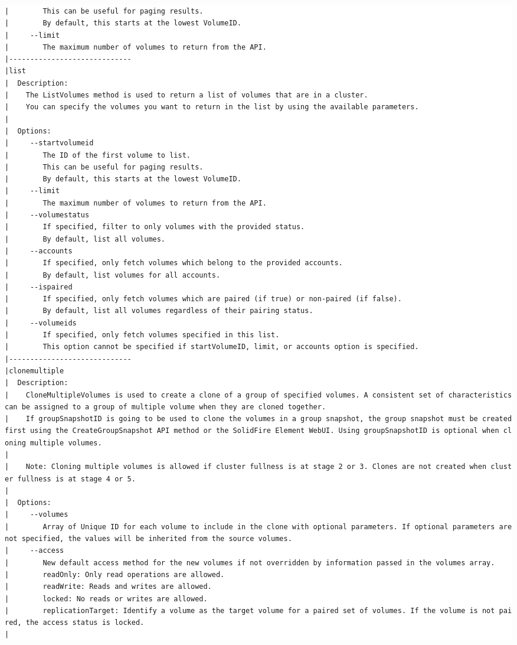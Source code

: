     |        This can be useful for paging results.
    |        By default, this starts at the lowest VolumeID.
    |     --limit
    |        The maximum number of volumes to return from the API.
    |-----------------------------
    |list
    |  Description:
    |    The ListVolumes method is used to return a list of volumes that are in a cluster.
    |    You can specify the volumes you want to return in the list by using the available parameters.
    |
    |  Options:
    |     --startvolumeid
    |        The ID of the first volume to list.
    |        This can be useful for paging results.
    |        By default, this starts at the lowest VolumeID.
    |     --limit
    |        The maximum number of volumes to return from the API.
    |     --volumestatus
    |        If specified, filter to only volumes with the provided status.
    |        By default, list all volumes.
    |     --accounts
    |        If specified, only fetch volumes which belong to the provided accounts.
    |        By default, list volumes for all accounts.
    |     --ispaired
    |        If specified, only fetch volumes which are paired (if true) or non-paired (if false).
    |        By default, list all volumes regardless of their pairing status.
    |     --volumeids
    |        If specified, only fetch volumes specified in this list.
    |        This option cannot be specified if startVolumeID, limit, or accounts option is specified.
    |-----------------------------
    |clonemultiple
    |  Description:
    |    CloneMultipleVolumes is used to create a clone of a group of specified volumes. A consistent set of characteristics can be assigned to a group of multiple volume when they are cloned together.
    |    If groupSnapshotID is going to be used to clone the volumes in a group snapshot, the group snapshot must be created first using the CreateGroupSnapshot API method or the SolidFire Element WebUI. Using groupSnapshotID is optional when cloning multiple volumes.
    |    
    |    Note: Cloning multiple volumes is allowed if cluster fullness is at stage 2 or 3. Clones are not created when cluster fullness is at stage 4 or 5.
    |
    |  Options:
    |     --volumes
    |        Array of Unique ID for each volume to include in the clone with optional parameters. If optional parameters are not specified, the values will be inherited from the source volumes.
    |     --access
    |        New default access method for the new volumes if not overridden by information passed in the volumes array.
    |        readOnly: Only read operations are allowed.
    |        readWrite: Reads and writes are allowed.
    |        locked: No reads or writes are allowed.
    |        replicationTarget: Identify a volume as the target volume for a paired set of volumes. If the volume is not paired, the access status is locked.
    |        
